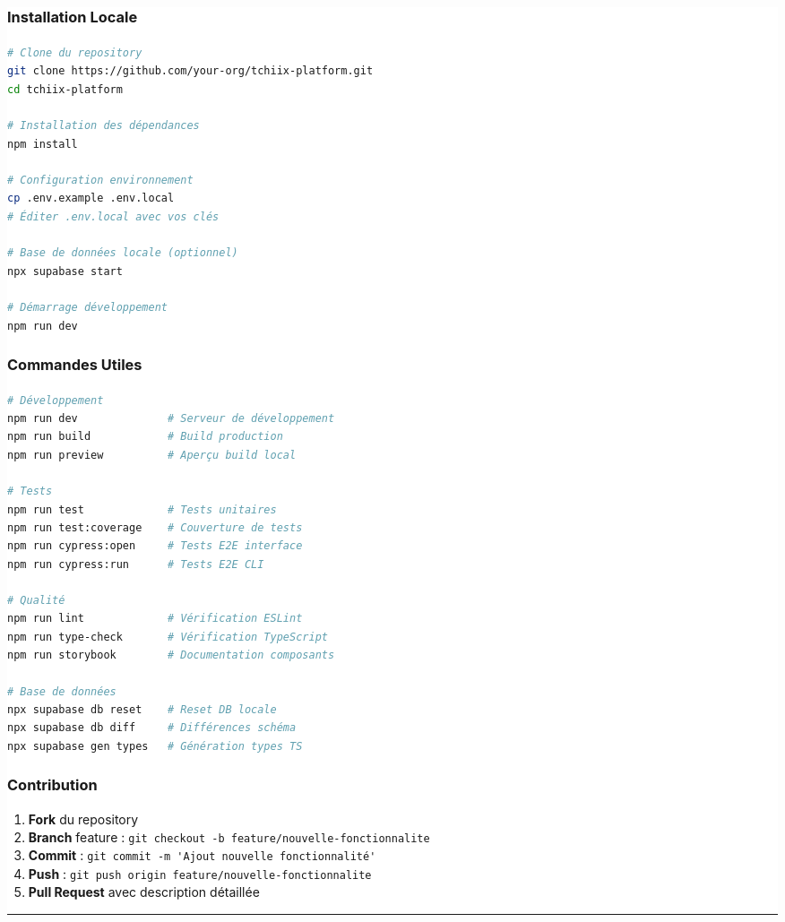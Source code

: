 ### Installation Locale

```bash
# Clone du repository
git clone https://github.com/your-org/tchiix-platform.git
cd tchiix-platform

# Installation des dépendances
npm install

# Configuration environnement
cp .env.example .env.local
# Éditer .env.local avec vos clés

# Base de données locale (optionnel)
npx supabase start

# Démarrage développement
npm run dev
```

### Commandes Utiles

```bash
# Développement
npm run dev              # Serveur de développement
npm run build            # Build production
npm run preview          # Aperçu build local

# Tests
npm run test             # Tests unitaires
npm run test:coverage    # Couverture de tests
npm run cypress:open     # Tests E2E interface
npm run cypress:run      # Tests E2E CLI

# Qualité
npm run lint             # Vérification ESLint
npm run type-check       # Vérification TypeScript
npm run storybook        # Documentation composants

# Base de données
npx supabase db reset    # Reset DB locale
npx supabase db diff     # Différences schéma
npx supabase gen types   # Génération types TS
```

### Contribution

1. **Fork** du repository
2. **Branch** feature : `git checkout -b feature/nouvelle-fonctionnalite`
3. **Commit** : `git commit -m 'Ajout nouvelle fonctionnalité'`
4. **Push** : `git push origin feature/nouvelle-fonctionnalite`
5. **Pull Request** avec description détaillée

---